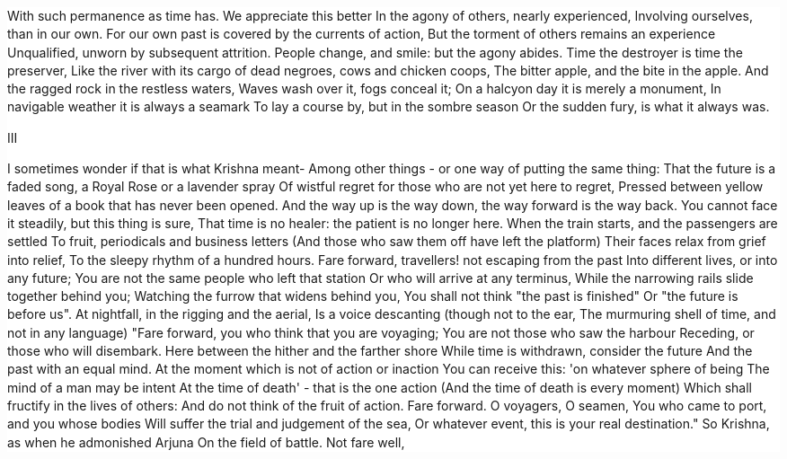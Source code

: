 With such permanence as time has. We appreciate this better
In the agony of others, nearly experienced,
Involving ourselves, than in our own.
For our own past is covered by the currents of action,
But the torment of others remains an experience
Unqualified, unworn by subsequent attrition.
People change, and smile: but the agony abides.
Time the destroyer is time the preserver,
Like the river with its cargo of dead negroes, cows and chicken coops,
The bitter apple, and the bite in the apple.
And the ragged rock in the restless waters,
Waves wash over it, fogs conceal it;
On a halcyon day it is merely a monument,
In navigable weather it is always a seamark
To lay a course by, but in the sombre season
Or the sudden fury, is what it always was.

III

I sometimes wonder if that is what Krishna meant-
Among other things - or one way of putting the same thing:
That the future is a faded song, a Royal Rose or a lavender spray
Of wistful regret for those who are not yet here to regret,
Pressed between yellow leaves of a book that has never been opened.
And the way up is the way down, the way forward is the way back.
You cannot face it steadily, but this thing is sure,
That time is no healer: the patient is no longer here.
When the train starts, and the passengers are settled
To fruit, periodicals and business letters
(And those who saw them off have left the platform)
Their faces relax from grief into relief,
To the sleepy rhythm of a hundred hours.
Fare forward, travellers! not escaping from the past
Into different lives, or into any future;
You are not the same people who left that station
Or who will arrive at any terminus,
While the narrowing rails slide together behind you;
Watching the furrow that widens behind you,
You shall not think "the past is finished"
Or "the future is before us".
At nightfall, in the rigging and the aerial,
Is a voice descanting (though not to the ear,
The murmuring shell of time, and not in any language)
"Fare forward, you who think that you are voyaging;
You are not those who saw the harbour
Receding, or those who will disembark.
Here between the hither and the farther shore
While time is withdrawn, consider the future
And the past with an equal mind.
At the moment which is not of action or inaction
You can receive this: 'on whatever sphere of being
The mind of a man may be intent
At the time of death' - that is the one action
(And the time of death is every moment)
Which shall fructify in the lives of others:
And do not think of the fruit of action.
Fare forward.
O voyagers, O seamen,
You who came to port, and you whose bodies
Will suffer the trial and judgement of the sea,
Or whatever event, this is your real destination."
So Krishna, as when he admonished Arjuna
On the field of battle.
Not fare well,